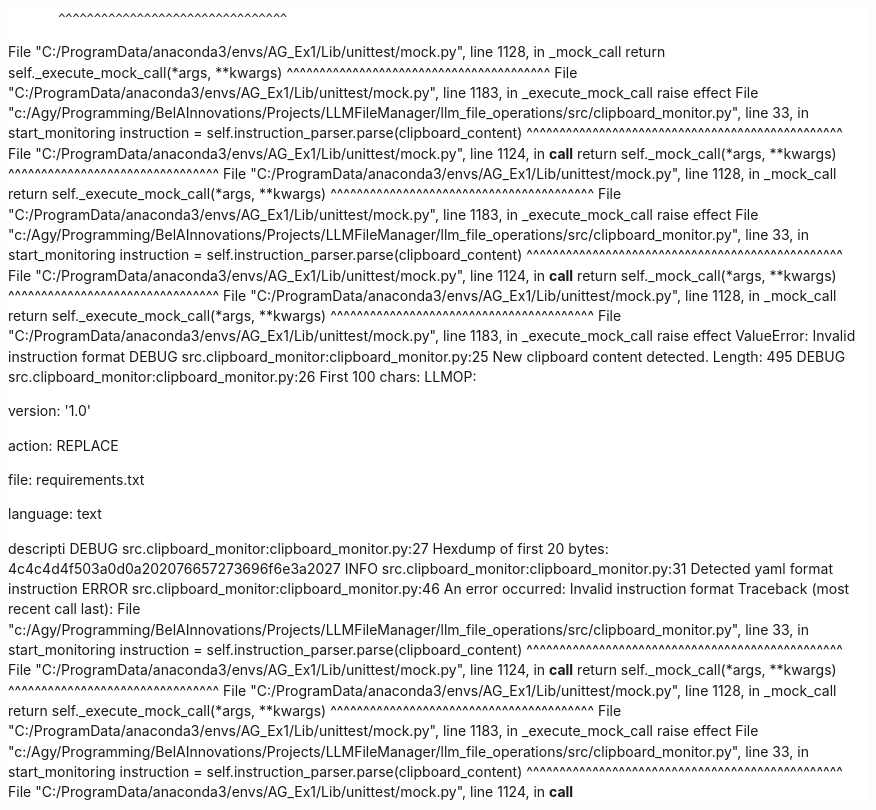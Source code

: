            ^^^^^^^^^^^^^^^^^^^^^^^^^^^^^^^^
  File "C:/ProgramData/anaconda3/envs/AG_Ex1/Lib/unittest/mock.py", line 1128, in _mock_call
    return self._execute_mock_call(*args, **kwargs)
           ^^^^^^^^^^^^^^^^^^^^^^^^^^^^^^^^^^^^^^^^
  File "C:/ProgramData/anaconda3/envs/AG_Ex1/Lib/unittest/mock.py", line 1183, in _execute_mock_call
    raise effect
  File "c:/Agy/Programming/BelAInnovations/Projects/LLMFileManager/llm_file_operations/src/clipboard_monitor.py", line 33, in start_monitoring
    instruction = self.instruction_parser.parse(clipboard_content)
                  ^^^^^^^^^^^^^^^^^^^^^^^^^^^^^^^^^^^^^^^^^^^^^^^^
  File "C:/ProgramData/anaconda3/envs/AG_Ex1/Lib/unittest/mock.py", line 1124, in __call__
    return self._mock_call(*args, **kwargs)
           ^^^^^^^^^^^^^^^^^^^^^^^^^^^^^^^^
  File "C:/ProgramData/anaconda3/envs/AG_Ex1/Lib/unittest/mock.py", line 1128, in _mock_call
    return self._execute_mock_call(*args, **kwargs)
           ^^^^^^^^^^^^^^^^^^^^^^^^^^^^^^^^^^^^^^^^
  File "C:/ProgramData/anaconda3/envs/AG_Ex1/Lib/unittest/mock.py", line 1183, in _execute_mock_call
    raise effect
  File "c:/Agy/Programming/BelAInnovations/Projects/LLMFileManager/llm_file_operations/src/clipboard_monitor.py", line 33, in start_monitoring
    instruction = self.instruction_parser.parse(clipboard_content)
                  ^^^^^^^^^^^^^^^^^^^^^^^^^^^^^^^^^^^^^^^^^^^^^^^^
  File "C:/ProgramData/anaconda3/envs/AG_Ex1/Lib/unittest/mock.py", line 1124, in __call__
    return self._mock_call(*args, **kwargs)
           ^^^^^^^^^^^^^^^^^^^^^^^^^^^^^^^^
  File "C:/ProgramData/anaconda3/envs/AG_Ex1/Lib/unittest/mock.py", line 1128, in _mock_call
    return self._execute_mock_call(*args, **kwargs)
           ^^^^^^^^^^^^^^^^^^^^^^^^^^^^^^^^^^^^^^^^
  File "C:/ProgramData/anaconda3/envs/AG_Ex1/Lib/unittest/mock.py", line 1183, in _execute_mock_call
    raise effect
ValueError: Invalid instruction format
DEBUG    src.clipboard_monitor:clipboard_monitor.py:25 New clipboard content detected. Length: 495
DEBUG    src.clipboard_monitor:clipboard_monitor.py:26 First 100 chars: LLMOP:

  version: '1.0'

  action: REPLACE

  file: requirements.txt

  language: text

  descripti
DEBUG    src.clipboard_monitor:clipboard_monitor.py:27 Hexdump of first 20 bytes: 4c4c4d4f503a0d0a202076657273696f6e3a2027
INFO     src.clipboard_monitor:clipboard_monitor.py:31 Detected yaml format instruction
ERROR    src.clipboard_monitor:clipboard_monitor.py:46 An error occurred: Invalid instruction format
Traceback (most recent call last):
  File "c:/Agy/Programming/BelAInnovations/Projects/LLMFileManager/llm_file_operations/src/clipboard_monitor.py", line 33, in start_monitoring
    instruction = self.instruction_parser.parse(clipboard_content)
                  ^^^^^^^^^^^^^^^^^^^^^^^^^^^^^^^^^^^^^^^^^^^^^^^^
  File "C:/ProgramData/anaconda3/envs/AG_Ex1/Lib/unittest/mock.py", line 1124, in __call__
    return self._mock_call(*args, **kwargs)
           ^^^^^^^^^^^^^^^^^^^^^^^^^^^^^^^^
  File "C:/ProgramData/anaconda3/envs/AG_Ex1/Lib/unittest/mock.py", line 1128, in _mock_call
    return self._execute_mock_call(*args, **kwargs)
           ^^^^^^^^^^^^^^^^^^^^^^^^^^^^^^^^^^^^^^^^
  File "C:/ProgramData/anaconda3/envs/AG_Ex1/Lib/unittest/mock.py", line 1183, in _execute_mock_call
    raise effect
  File "c:/Agy/Programming/BelAInnovations/Projects/LLMFileManager/llm_file_operations/src/clipboard_monitor.py", line 33, in start_monitoring
    instruction = self.instruction_parser.parse(clipboard_content)
                  ^^^^^^^^^^^^^^^^^^^^^^^^^^^^^^^^^^^^^^^^^^^^^^^^
  File "C:/ProgramData/anaconda3/envs/AG_Ex1/Lib/unittest/mock.py", line 1124, in __call__